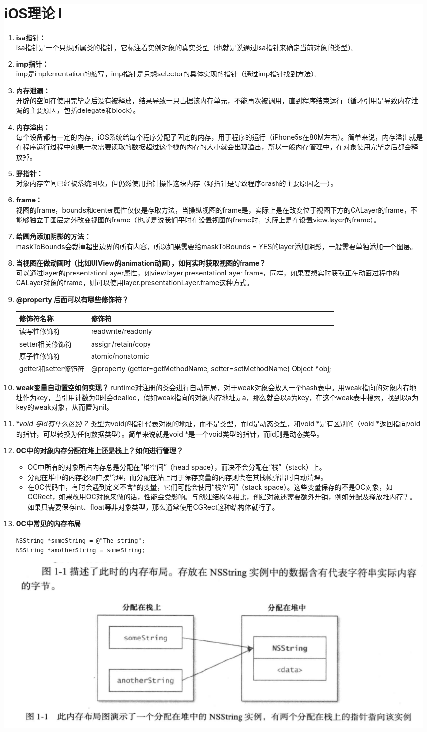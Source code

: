 # iOS理论 I
1. **isa指针：**     
	isa指针是一个只想所属类的指针，它标注着实例对象的真实类型（也就是说通过isa指针来确定当前对象的类型）。
2. **imp指针：**    
	imp是implementation的缩写，imp指针是只想selector的具体实现的指针（通过imp指针找到方法）。
3. **内存泄漏：**    
	开辟的空间在使用完毕之后没有被释放，结果导致一只占据该内存单元，不能再次被调用，直到程序结束运行（循环引用是导致内存泄漏的主要原因，包括delegate和block）。
4. **内存溢出：**    
	每个设备都有一定的内存，iOS系统给每个程序分配了固定的内存，用于程序的运行（iPhone5s在80M左右）。简单来说，内存溢出就是在程序运行过程中如果一次需要读取的数据超过这个栈的内存的大小就会出现溢出，所以一般内存管理中，在对象使用完毕之后都会释放掉。
5. **野指针：**    
	对象内存空间已经被系统回收，但仍然使用指针操作这块内存（野指针是导致程序crash的主要原因之一）。
6. **frame：**    
	视图的frame，bounds和center属性仅仅是存取方法，当操纵视图的frame是，实际上是在改变位于视图下方的CALayer的frame，不能够独立于图层之外改变视图的frame（也就是说我们平时在设置视图的frame时，实际上是在设置view.layer的frame）。
7. **给圆角添加阴影的方法：**    
	maskToBounds会裁掉超出边界的所有内容，所以如果需要给maskToBounds = YES的layer添加阴影，一般需要单独添加一个图层。
8. **当视图在做动画时（比如UIView的animation动画），如何实时获取视图的frame？**    
	可以通过layer的presentationLayer属性，如view.layer.presentationLayer.frame，同样，如果要想实时获取正在动画过程中的CALayer对象的frame，则可以使用layer.presentationLayer.frame这种方式。
9. **@property 后面可以有哪些修饰符？**    

	修饰符名称 | 修饰符
	---------|-------------------
	读写性修饰符 | readwrite/readonly
	setter相关修饰符 | assign/retain/copy
	原子性修饰符 | atomic/nonatomic
	getter和setter修饰符 | @property (getter=getMethodName, setter=setMethodName) Object *obj;
10. **weak变量自动置空如何实现？**
	runtime对注册的类会进行自动布局，对于weak对象会放入一个hash表中。用weak指向的对象内存地址作为key，当引用计数为0时会dealloc，假如weak指向的对象内存地址是a，那么就会以a为key，在这个weak表中搜索，找到以a为key的weak对象，从而置为nil。
11. **void *与id有什么区别？**
	类型为void的指针代表对象的地址，而不是类型，而id是动态类型，和void *是有区别的（void *返回指向void的指针，可以转换为任何数据类型）。简单来说就是void *是一个void类型的指针，而id则是动态类型。
12. **OC中的对象内存分配在堆上还是栈上？如何进行管理？**
	* OC中所有的对象所占内存总是分配在“堆空间”（head space），而决不会分配在“栈”（stack）上。
	* 分配在堆中的内存必须直接管理，而分配在站上用于保存变量的内存则会在其栈帧弹出时自动清理。
	* 在OC代码中，有时会遇到定义不含*的变量，它们可能会使用“栈空间”（stack space）。这些变量保存的不是OC对象，如CGRect，如果改用OC对象来做的话，性能会受影响。与创建结构体相比，创建对象还需要额外开销，例如分配及释放堆内存等。如果只需要保存int、float等非对象类型，那么通常使用CGRect这种结构体就行了。
13. **OC中常见的内存布局**    
	```
	NSString *someString = @"The string";
	NSString *anotherString = someString;
	```
	![memoryLayout](media/14903668681471/memoryLayout.png)